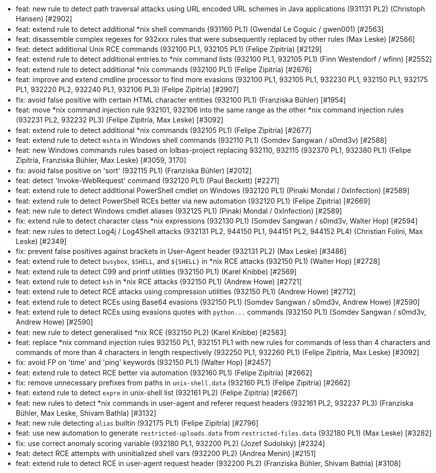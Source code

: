  * feat: new rule to detect  path traversal attacks using URL encoded URL schemes in Java applications (931131 PL2) (Christoph Hansen) [#2902]
 * feat: extend rule to detect additional \*nix shell commands (931160 PL1) (Gwendal Le Coguic / gwen001) [#2563]
 * feat: disassemble complex regexes for 932xxx rules that were subsequently replaced by other rules (Max Leske) [#2566]
 * feat: detect additional Unix RCE commands (932100 PL1, 932105 PL1) (Felipe Zipitría) [#2129]
 * feat: extend rule to detect additional entries to \*nix command lists (932100 PL1, 932105 PL1) (Finn Westendorf / wfinn) [#2552]
 * feat: extend rule to detect additional \*nix commands (932100 PL1) (Felipe Zipitría) [#2676]
 * feat: improve and extend cmdline processor to find more evasions (932100 PL1, 932105 PL1, 932230 PL1, 932150 PL1, 932175 PL1, 932220 PL2, 932240 PL1, 932106 PL3) (Felipe Zipitría) [#2907]
 * fix: avoid false positive with certain HTML character entities (932100 PL1) (Franziska Bühler) [#1954]
 * feat: move \*nix command injection rule 932101, 932106 into the same range as the other \*nix command injection rules (932231 PL2, 932232 PL3) (Felipe Zipitría, Max Leske) [#3092]
 * feat: extend rule to detect additional \*nix commands (932105 PL1) (Felipe Zipitría) [#2677]
 * feat: extend rule to detect `mshta` in Windows shell commands (932110 PL1) (Somdev Sangwan / s0md3v) [#2588]
 * feat: new Windows commands rules based on lolbas-project replacing 932110, 932115 (932370 PL1, 932380 PL1) (Felipe Zipitría, Franziska Bühler, Max Leske) [#3059, 3170]
 * fix: avoid false positive on 'sort' (932115 PL1) (Franziska Bühler) [#2012]
 * feat: detect 'Invoke-WebRequest' command (932120 PL1) (Paul Beckett) [#2271]
 * feat: extend rule to detect additional PowerShell cmdlet on Windows (932120 PL1) (Pinaki Mondal / 0xInfection) [#2589]
 * feat: extend rule to detect PowerShell RCEs better via new automation (932120 PL1) (Felipe Zipitría) [#2669]
 * feat: new rule to detect Windows cmdlet aliases (932125 PL1) (Pinaki Mondal / 0xInfection) [#2589]
 * fix: extend rule to detect character class \*nix expressions (932130 PL1) (Somdev Sangwan / s0md3v, Walter Hop) [#2594]
 * feat: new rules to detect Log4j / Log4Shell attacks (932131 PL2, 944150 PL1, 944151 PL2, 944152 PL4) (Christian Folini, Max Leske) [#2349]
 * fix: prevent false positives against brackets in User-Agent header (932131 PL2) (Max Leske) [#3486]
 * feat: extend rule to detect `busybox`, `$SHELL`, and `${SHELL}` in \*nix RCE attacks (932150 PL1) (Walter Hop) [#2728]
 * feat: extend rule to detect C99 and printf utilities (932150 PL1) (Karel Knibbe) [#2569]
 * feat: extend rule to detect `ksh` in \*nix RCE attacks (932150 PL1) (Andrew Howe) [#2721]
 * feat: extend rule to detect  RCE attacks using compression utilities (932150 PL1) (Andrew Howe) [#2712]
 * feat: extend rule to detect RCEs using Base64 evasions (932150 PL1) (Somdev Sangwan / s0md3v, Andrew Howe) [#2590]
 * feat: extend rule to detect RCEs using evasions quotes with `python...` commands (932150 PL1) (Somdev Sangwan / s0md3v, Andrew Howe) [#2590]
 * feat: new rule to detect generalised \*nix RCE (932150 PL2) (Karel Knibbe) [#2583]
 * feat: replace \*nix command injection rules 932150 PL1, 932151 PL1 with new rules for commands of less than 4 characters and commands of more than 4 characters in length respectively (932250 PL1, 932260 PL1) (Felipe Zipitría, Max Leske) [#3092]
 * fix: avoid FP on 'time' and 'ping' keywords (932150 PL1) (Walter Hop) [#2457]
 * feat: extend rule to detect RCE better via automation (932160 PL1) (Felipe Zipitría) [#2662]
 * fix: remove unnecessary prefixes from paths in `unix-shell.data` (932160 PL1) (Felipe Zipitría) [#2662]
 * feat: extend rule to detect `expre` in unix-shell list (932161 PL2) (Felipe Zipitría) [#2667]
 * feat: new rules to detect \*nix commands in user-agent and referer request headers (932161 PL2, 932237 PL3) (Franziska Bühler, Max Leske, Shivam Bathla) [#3132]
 * feat: new rule detecting `alias` builtin (932175 PL1) (Felipe Zipitría) [#2796]
 * feat: use new automation to generate `restricted-uploads.data` from `restricted-files.data` (932180 PL1) (Max Leske) [#3282]
 * fix: use correct anomaly scoring variable (932180 PL1, 932200 PL2) (Jozef Sudolský) [#2324]
 * feat: detect RCE attempts with uninitialized shell vars (932200 PL2) (Andrea Menin) [#2151]
 * feat: extend rule to detect RCE in user-agent request header (932200 PL2) (Franziska Bühler, Shivam Bathla) [#3108]